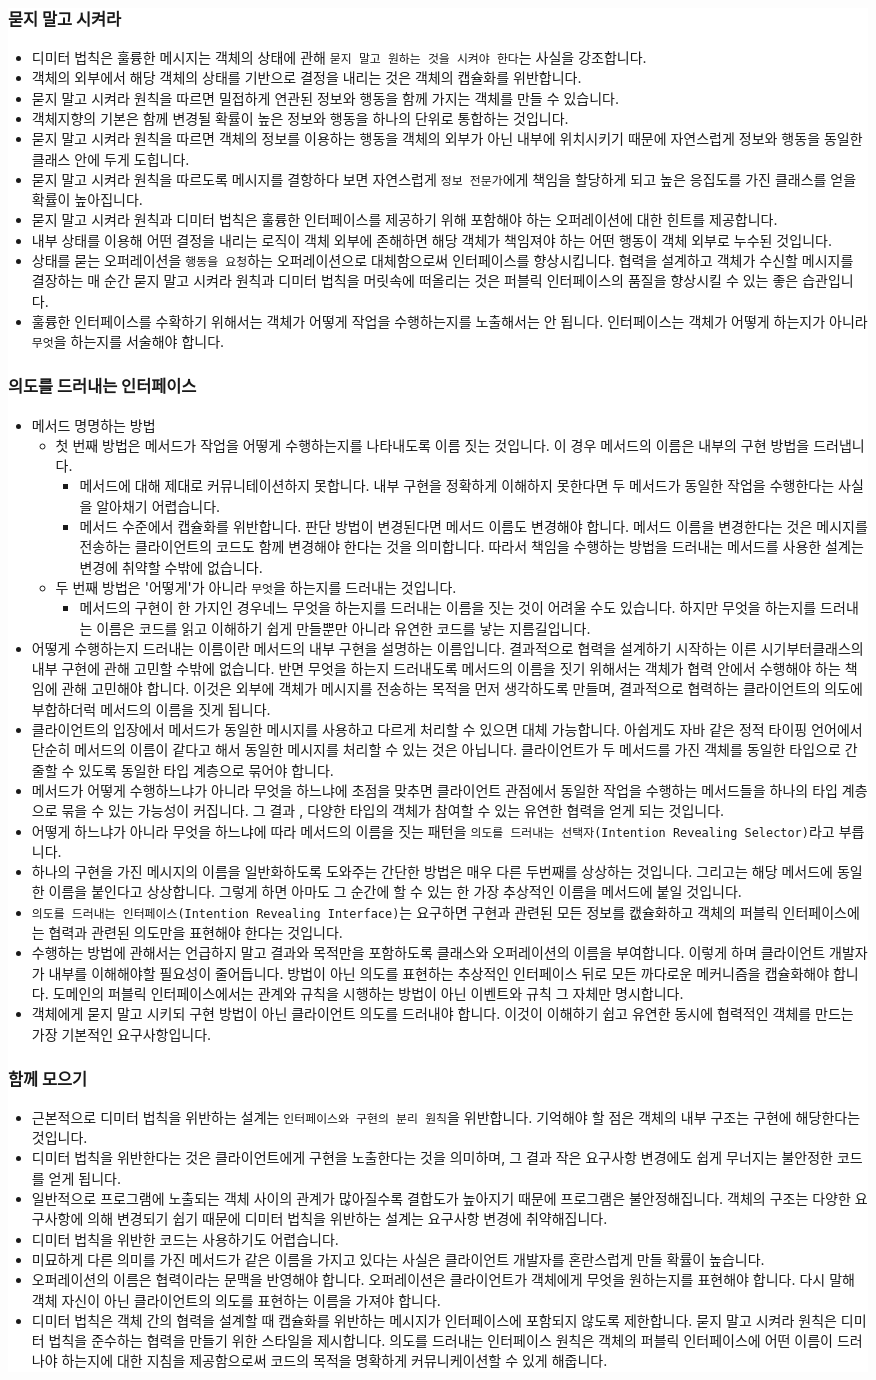 ### 묻지 말고 시켜라

- 디미터 법칙은 훌륭한 메시지는 객체의 상태에 관해 `묻지 말고 원하는 것을 시켜야 한다`는 사실을 강조합니다.
- 객체의 외부에서 해당 객체의 상태를 기반으로 결정을 내리는 것은 객체의 캡슐화를 위반합니다.
- 묻지 말고 시켜라 원칙을 따르면 밀접하게 연관된 정보와 행동을 함께 가지는 객체를 만들 수 있습니다.
- 객체지향의 기본은 함께 변경될 확률이 높은 정보와 행동을 하나의 단위로 통합하는 것입니다.
- 묻지 말고 시켜라 원칙을 따르면 객체의 정보를 이용하는 행동을 객체의 외부가 아닌 내부에 위치시키기 때문에 자연스럽게 정보와 행동을 동일한 클래스 안에 두게 도힙니다.
- 묻지 말고 시켜라 원칙을 따르도록 메시지를 결항하다 보면 자연스럽게 `정보 전문가`에게 책임을 할당하게 되고 높은 응집도를 가진 클래스를 얻을 확률이 높아집니다.
- 묻지 말고 시켜라 원칙과 디미터 법칙은 훌륭한 인터페이스를 제공하기 위해 포함해야 하는 오퍼레이션에 대한 힌트를 제공합니다.
- 내부 상태를 이용해 어떤 결정을 내리는 로직이 객체 외부에 존해하면 해당 객체가 책임져야 하는 어떤 행동이 객체 외부로 누수된 것입니다.
- 상태를 묻는 오퍼레이션을 `행동을 요청`하는 오퍼레이션으로 대체함으로써 인터페이스를 향상시킵니다. 협력을 설계하고 객체가 수신할 메시지를 결장하는 매 순간 묻지 말고 시켜라 원칙과 디미터 법칙을 머릿속에 떠올리는 것은 퍼블릭 인터페이스의 품질을 향상시킬 수 있는 좋은 습관입니다.
- 훌륭한 인터페이스를 수확하기 위해서는 객체가 어떻게 작업을 수행하는지를 노출해서는 안 됩니다. 인터페이스는 객체가 어떻게 하는지가 아니라 `무엇`을 하는지를 서술해야 합니다.

### 의도를 드러내는 인터페이스

- 메서드 명명하는 방법
  - 첫 번째 방법은 메서드가 작업을 어떻게 수행하는지를 나타내도록 이름 짓는 것입니다. 이 경우 메서드의 이름은 내부의 구현 방법을 드러냅니다.
    - 메서드에 대해 제대로 커뮤니테이션하지 못합니다. 내부 구현을 정확하게 이해하지 못한다면 두 메서드가 동일한 작업을 수행한다는 사실을 알아채기 어렵습니다.
    - 메서드 수준에서 캡슐화를 위반합니다. 판단 방법이 변경된다면 메서드 이름도 변경해야 합니다. 메서드 이름을 변경한다는 것은 메시지를 전송하는 클라이언트의 코드도 함께 변경해야 한다는 것을 의미합니다. 따라서 책임을 수행하는 방법을 드러내는 메서드를 사용한 설계는 변경에 취약할 수밖에 없습니다.
  - 두 번째 방법은 '어떻게'가 아니라 `무엇`을 하는지를 드러내는 것입니다.
    - 메서드의 구현이 한 가지인 경우네느 무엇을 하는지를 드러내는 이름을 짓는 것이 어려울 수도 있습니다. 하지만 무엇을 하는지를 드러내는 이름은 코드를 읽고 이해하기 쉽게 만들뿐만 아니라 유연한 코드를 낳는 지름길입니다.
- 어떻게 수행하는지 드러내는 이름이란 메서드의 내부 구현을 설명하는 이름입니다. 결과적으로 협력을 설계하기 시작하는 이른 시기부터클래스의 내부 구현에 관해 고민할 수밖에 없습니다. 반면 무엇을 하는지 드러내도록 메서드의 이름을 짓기 위해서는 객체가 협력 안에서 수행해야 하는 책임에 관해 고민해야 합니다. 이것은 외부에 객체가 메시지를 전송하는 목적을 먼저 생각하도록 만들며, 결과적으로 협력하는 클라이언트의 의도에 부합하더럭 메서드의 이름을 짓게 됩니다.
- 클라이언트의 입장에서 메서드가 동일한 메시지를 사용하고 다르게 처리할 수 있으면 대체 가능합니다. 아쉽게도 자바 같은 정적 타이핑 언어에서 단순히 메서드의 이름이 같다고 해서 동일한 메시지를 처리할 수 있는 것은 아닙니다. 클라이언트가 두 메서드를 가진 객체를 동일한 타입으로 간줄할 수 있도록 동일한 타입 계층으로 묶어야 합니다.
- 메서드가 어떻게 수행하느냐가 아니라 무엇을 하느냐에 초점을 맞추면 클라이언트 관점에서 동일한 작업을 수행하는 메서드들을 하나의 타입 계층으로 묶을 수 있는 가능성이 커집니다. 그 결과 , 다양한 타입의 객체가 참여할 수 있는 유연한 협력을 얻게 되는 것입니다.
- 어떻게 하느냐가 아니라 무엇을 하느냐에 따라 메서드의 이름을 짓는 패턴을 `의도를 드러내는 선택자(Intention Revealing Selector)`라고 부릅니다.
- 하나의 구현을 가진 메시지의 이름을 일반화하도록 도와주는 간단한 방법은 매우 다른 두번째를 상상하는 것입니다. 그리고는 해당 메서드에 동일한 이름을 붙인다고 상상합니다. 그렇게 하면 아마도 그 순간에 할 수 있는 한 가장 추상적인 이름을 메서드에 붙일 것입니다.
- `의도를 드러내는 인터페이스(Intention Revealing Interface)`는 요구하면 구현과 관련된 모든 정보를 캢슐화하고 객체의 퍼블릭 인터페이스에는 협력과 관련된 의도만을 표현해야 한다는 것입니다.
- 수행하는 방법에 관해서는 언급하지 말고 결과와 목적만을 포함하도록 클래스와 오퍼레이션의 이름을 부여합니다. 이렇게 하며 클라이언트 개발자가 내부를 이해해야할 필요성이 줄어듭니다. 방법이 아닌 의도를 표현하는 추상적인 인터페이스 뒤로 모든 까다로운 메커니즘을 캡슐화해야 합니다. 도메인의 퍼블릭 인터페이스에서는 관계와 규칙을 시행하는 방법이 아닌 이벤트와 규칙 그 자체만 명시합니다.
- 객체에게 묻지 말고 시키되 구현 방법이 아닌 클라이언트 의도를 드러내야 합니다. 이것이 이해하기 쉽고 유연한 동시에 협력적인 객체를 만드는 가장 기본적인 요구사항입니다.

### 함께 모으기

- 근본적으로 디미터 법칙을 위반하는 설계는 `인터페이스와 구현의 분리 원칙`을 위반합니다. 기억해야 할 점은 객체의 내부 구조는 구현에 해당한다는 것입니다.
- 디미터 법칙을 위반한다는 것은 클라이언트에게 구현을 노출한다는 것을 의미하며, 그 결과 작은 요구사항 변경에도 쉽게 무너지는 불안정한 코드를 얻게 됩니다.
- 일반적으로 프로그램에 노출되는 객체 사이의 관계가 많아질수록 결합도가 높아지기 때문에 프로그램은 불안정해집니다. 객체의 구조는 다양한 요구사항에 의해 변경되기 쉽기 때문에 디미터 법칙을 위반하는 설계는 요구사항 변경에 취약해집니다.
- 디미터 법칙을 위반한 코드는 사용하기도 어렵습니다.
- 미묘하게 다른 의미를 가진 메서드가 같은 이름을 가지고 있다는 사실은 클라이언트 개발자를 혼란스럽게 만들 확률이 높습니다.
- 오퍼레이션의 이름은 협력이라는 문맥을 반영해야 합니다. 오퍼레이션은 클라이언트가 객체에게 무엇을 원하는지를 표현해야 합니다. 다시 말해 객체 자신이 아닌 클라이언트의 의도를 표현하는 이름을 가져야 합니다.
- 디미터 법칙은 객체 간의 협력을 설계할 때 캡슐화를 위반하는 메시지가 인터페이스에 포함되지 않도록 제한합니다. 묻지 말고 시켜라 원칙은 디미터 법칙을 준수하는 협력을 만들기 위한 스타일을 제시합니다. 의도를 드러내는 인터페이스 원칙은 객체의 퍼블릭 인터페이스에 어떤 이름이 드러나야 하는지에 대한 지침을 제공함으로써 코드의 목적을 명확하게 커뮤니케이션할 수 있게 해줍니다.
